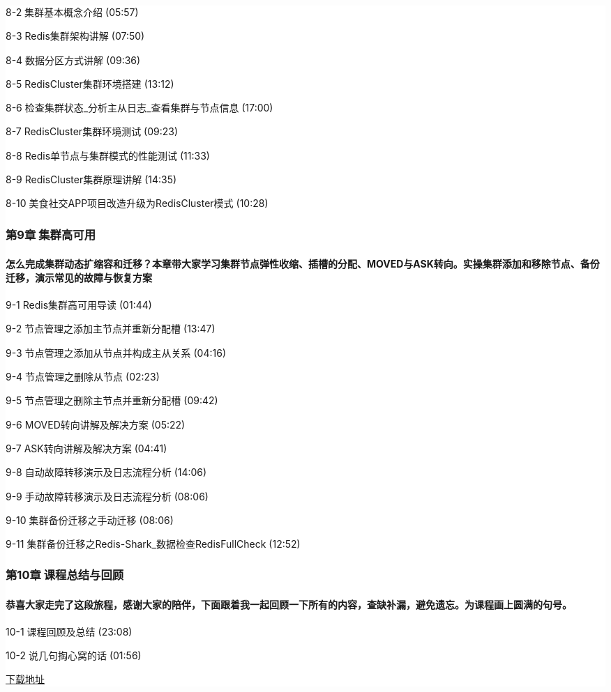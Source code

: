 8-2 集群基本概念介绍 (05:57)

8-3 Redis集群架构讲解 (07:50)

8-4 数据分区方式讲解 (09:36)

8-5 RedisCluster集群环境搭建 (13:12)

8-6 检查集群状态_分析主从日志_查看集群与节点信息 (17:00)

8-7 RedisCluster集群环境测试 (09:23)

8-8 Redis单节点与集群模式的性能测试 (11:33)

8-9 RedisCluster集群原理讲解 (14:35)

8-10 美食社交APP项目改造升级为RedisCluster模式 (10:28)


### 第9章 集群高可用

#### 怎么完成集群动态扩缩容和迁移？本章带大家学习集群节点弹性收缩、插槽的分配、MOVED与ASK转向。实操集群添加和移除节点、备份迁移，演示常见的故障与恢复方案
9-1 Redis集群高可用导读 (01:44)

9-2 节点管理之添加主节点并重新分配槽 (13:47)

9-3 节点管理之添加从节点并构成主从关系 (04:16)

9-4 节点管理之删除从节点 (02:23)

9-5 节点管理之删除主节点并重新分配槽 (09:42)

9-6 MOVED转向讲解及解决方案 (05:22)

9-7 ASK转向讲解及解决方案 (04:41)

9-8 自动故障转移演示及日志流程分析 (14:06)

9-9 手动故障转移演示及日志流程分析 (08:06)

9-10 集群备份迁移之手动迁移 (08:06)

9-11 集群备份迁移之Redis-Shark_数据检查RedisFullCheck (12:52)


### 第10章 课程总结与回顾 

#### 恭喜大家走完了这段旅程，感谢大家的陪伴，下面跟着我一起回顾一下所有的内容，查缺补漏，避免遗忘。为课程画上圆满的句号。
10-1 课程回顾及总结 (23:08)

10-2 说几句掏心窝的话 (01:56)


[下载地址](https://51xueit.vip "下载地址")
